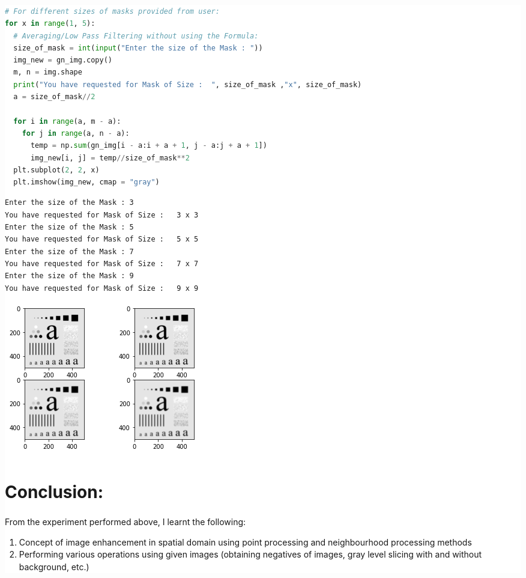 
```python
# For different sizes of masks provided from user:
for x in range(1, 5):
  # Averaging/Low Pass Filtering without using the Formula:
  size_of_mask = int(input("Enter the size of the Mask : "))
  img_new = gn_img.copy()
  m, n = img.shape
  print("You have requested for Mask of Size :  ", size_of_mask ,"x", size_of_mask)
  a = size_of_mask//2

  for i in range(a, m - a):
    for j in range(a, n - a):
      temp = np.sum(gn_img[i - a:i + a + 1, j - a:j + a + 1])
      img_new[i, j] = temp//size_of_mask**2
  plt.subplot(2, 2, x)
  plt.imshow(img_new, cmap = "gray")
```

    Enter the size of the Mask : 3
    You have requested for Mask of Size :   3 x 3
    Enter the size of the Mask : 5
    You have requested for Mask of Size :   5 x 5
    Enter the size of the Mask : 7
    You have requested for Mask of Size :   7 x 7
    Enter the size of the Mask : 9
    You have requested for Mask of Size :   9 x 9

    
![png](output_31_1.png)
    

# Conclusion:
From the experiment performed above, I learnt the following:

1.   Concept of image enhancement in spatial domain using point processing  and neighbourhood processing methods
2.   Performing various operations using given images (obtaining negatives of images, gray level slicing with and without background, etc.)

